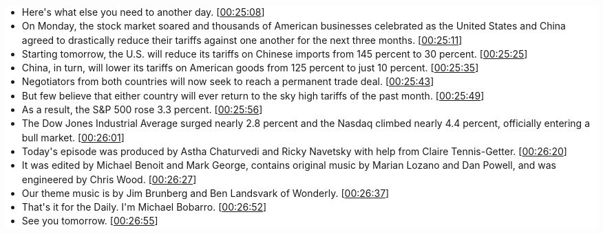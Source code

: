 *  Here's what else you need to another day. [[00:25:08](https://www.youtube.com/watch?v=VtBhRKjpugY&t=1508.94s)]
*  On Monday, the stock market soared and thousands of American businesses celebrated as the United States and China agreed to drastically reduce their tariffs against one another for the next three months. [[00:25:11](https://www.youtube.com/watch?v=VtBhRKjpugY&t=1511.94s)]
*  Starting tomorrow, the U.S. will reduce its tariffs on Chinese imports from 145 percent to 30 percent. [[00:25:25](https://www.youtube.com/watch?v=VtBhRKjpugY&t=1525.94s)]
*  China, in turn, will lower its tariffs on American goods from 125 percent to just 10 percent. [[00:25:35](https://www.youtube.com/watch?v=VtBhRKjpugY&t=1535.94s)]
*  Negotiators from both countries will now seek to reach a permanent trade deal. [[00:25:43](https://www.youtube.com/watch?v=VtBhRKjpugY&t=1543.94s)]
*  But few believe that either country will ever return to the sky high tariffs of the past month. [[00:25:49](https://www.youtube.com/watch?v=VtBhRKjpugY&t=1549.94s)]
*  As a result, the S&P 500 rose 3.3 percent. [[00:25:56](https://www.youtube.com/watch?v=VtBhRKjpugY&t=1556.94s)]
*  The Dow Jones Industrial Average surged nearly 2.8 percent and the Nasdaq climbed nearly 4.4 percent, officially entering a bull market. [[00:26:01](https://www.youtube.com/watch?v=VtBhRKjpugY&t=1561.94s)]
*  Today's episode was produced by Astha Chaturvedi and Ricky Navetsky with help from Claire Tennis-Getter. [[00:26:20](https://www.youtube.com/watch?v=VtBhRKjpugY&t=1580.94s)]
*  It was edited by Michael Benoit and Mark George, contains original music by Marian Lozano and Dan Powell, and was engineered by Chris Wood. [[00:26:27](https://www.youtube.com/watch?v=VtBhRKjpugY&t=1587.94s)]
*  Our theme music is by Jim Brunberg and Ben Landsvark of Wonderly. [[00:26:37](https://www.youtube.com/watch?v=VtBhRKjpugY&t=1597.94s)]
*  That's it for the Daily. I'm Michael Bobarro. [[00:26:52](https://www.youtube.com/watch?v=VtBhRKjpugY&t=1612.94s)]
*  See you tomorrow. [[00:26:55](https://www.youtube.com/watch?v=VtBhRKjpugY&t=1615.94s)]
